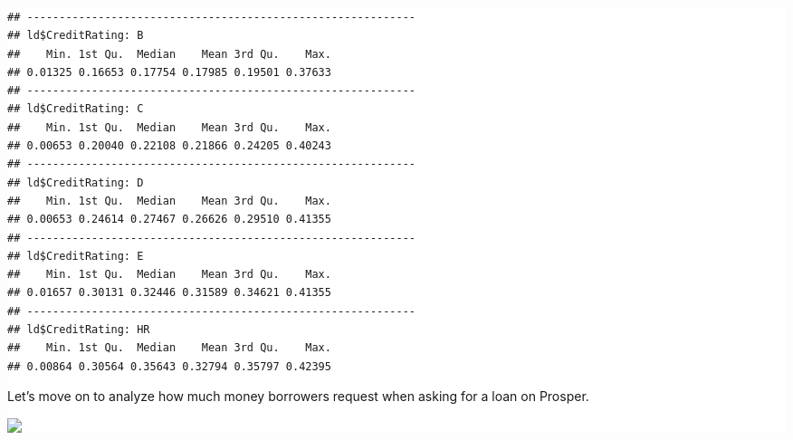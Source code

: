     ## ------------------------------------------------------------ 
    ## ld$CreditRating: B
    ##    Min. 1st Qu.  Median    Mean 3rd Qu.    Max. 
    ## 0.01325 0.16653 0.17754 0.17985 0.19501 0.37633 
    ## ------------------------------------------------------------ 
    ## ld$CreditRating: C
    ##    Min. 1st Qu.  Median    Mean 3rd Qu.    Max. 
    ## 0.00653 0.20040 0.22108 0.21866 0.24205 0.40243 
    ## ------------------------------------------------------------ 
    ## ld$CreditRating: D
    ##    Min. 1st Qu.  Median    Mean 3rd Qu.    Max. 
    ## 0.00653 0.24614 0.27467 0.26626 0.29510 0.41355 
    ## ------------------------------------------------------------ 
    ## ld$CreditRating: E
    ##    Min. 1st Qu.  Median    Mean 3rd Qu.    Max. 
    ## 0.01657 0.30131 0.32446 0.31589 0.34621 0.41355 
    ## ------------------------------------------------------------ 
    ## ld$CreditRating: HR
    ##    Min. 1st Qu.  Median    Mean 3rd Qu.    Max. 
    ## 0.00864 0.30564 0.35643 0.32794 0.35797 0.42395

Let’s move on to analyze how much money borrowers request when asking
for a loan on Prosper.

<img src="Figs/Principal-1.png" style="display: block; margin: auto;" />

